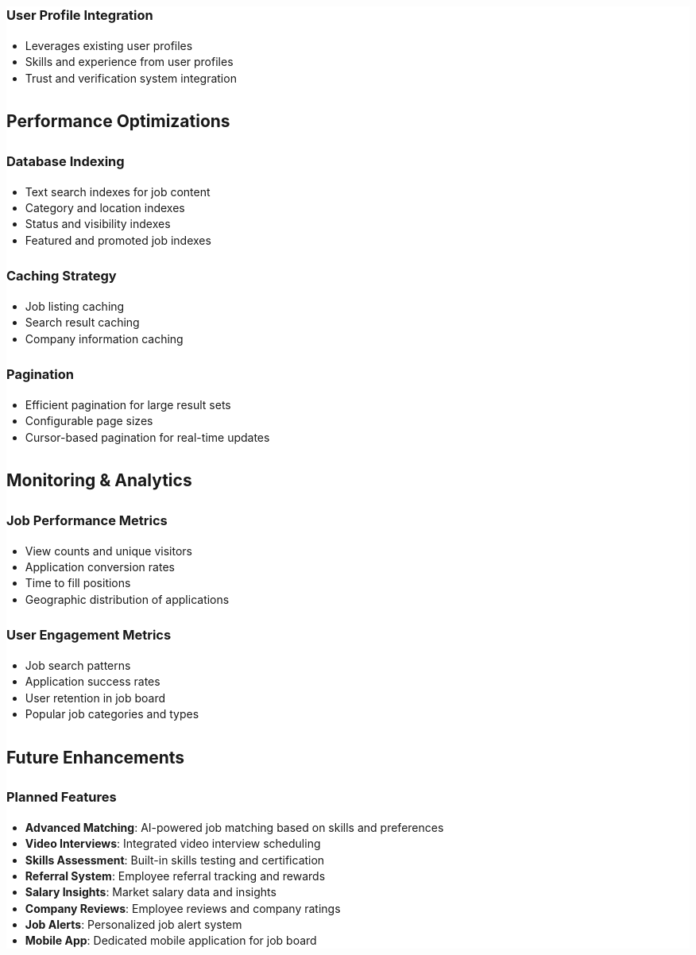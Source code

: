 ### User Profile Integration
- Leverages existing user profiles
- Skills and experience from user profiles
- Trust and verification system integration

## Performance Optimizations

### Database Indexing
- Text search indexes for job content
- Category and location indexes
- Status and visibility indexes
- Featured and promoted job indexes

### Caching Strategy
- Job listing caching
- Search result caching
- Company information caching

### Pagination
- Efficient pagination for large result sets
- Configurable page sizes
- Cursor-based pagination for real-time updates

## Monitoring & Analytics

### Job Performance Metrics
- View counts and unique visitors
- Application conversion rates
- Time to fill positions
- Geographic distribution of applications

### User Engagement Metrics
- Job search patterns
- Application success rates
- User retention in job board
- Popular job categories and types

## Future Enhancements

### Planned Features
- **Advanced Matching**: AI-powered job matching based on skills and preferences
- **Video Interviews**: Integrated video interview scheduling
- **Skills Assessment**: Built-in skills testing and certification
- **Referral System**: Employee referral tracking and rewards
- **Salary Insights**: Market salary data and insights
- **Company Reviews**: Employee reviews and company ratings
- **Job Alerts**: Personalized job alert system
- **Mobile App**: Dedicated mobile application for job board
